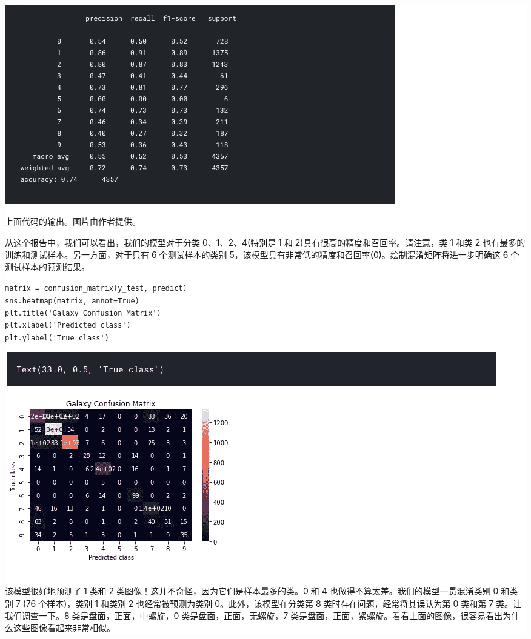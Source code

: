 ![](img/5f6a81094597816d0abe4f27bedbda3e.png)

上面代码的输出。图片由作者提供。

从这个报告中，我们可以看出，我们的模型对于分类 0、1、2、4(特别是 1 和 2)具有很高的精度和召回率。请注意，类 1 和类 2 也有最多的训练和测试样本。另一方面，对于只有 6 个测试样本的类别 5，该模型具有非常低的精度和召回率(0)。绘制混淆矩阵将进一步明确这 6 个测试样本的预测结果。

```
matrix = confusion_matrix(y_test, predict)
sns.heatmap(matrix, annot=True)
plt.title('Galaxy Confusion Matrix')
plt.xlabel('Predicted class')
plt.ylabel('True class')
```

![](img/00ea889a3ced621da777ac2361203e8c.png)

该模型很好地预测了 1 类和 2 类图像！这并不奇怪，因为它们是样本最多的类。0 和 4 也做得不算太差。我们的模型一贯混淆类别 0 和类别 7 (76 个样本)，类别 1 和类别 2 也经常被预测为类别 0。此外，该模型在分类第 8 类时存在问题，经常将其误认为第 0 类和第 7 类。让我们调查一下。8 类是盘面，正面，中螺旋，0 类是盘面，正面，无螺旋，7 类是盘面，正面，紧螺旋。看看上面的图像，很容易看出为什么这些图像看起来非常相似。
